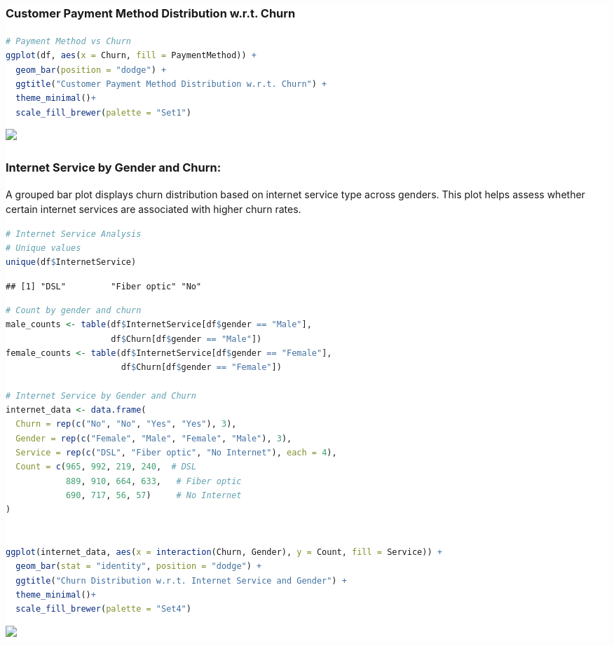 ### Customer Payment Method Distribution w.r.t. Churn

``` r
# Payment Method vs Churn
ggplot(df, aes(x = Churn, fill = PaymentMethod)) +
  geom_bar(position = "dodge") +
  ggtitle("Customer Payment Method Distribution w.r.t. Churn") +
  theme_minimal()+
  scale_fill_brewer(palette = "Set1")
```

![](README_figs/README-unnamed-chunk-3-1.png)

### Internet Service by Gender and Churn:

A grouped bar plot displays churn distribution based on internet service
type across genders. This plot helps assess whether certain internet
services are associated with higher churn rates.

``` r
# Internet Service Analysis
# Unique values
unique(df$InternetService)
```

    ## [1] "DSL"         "Fiber optic" "No"

``` r
# Count by gender and churn
male_counts <- table(df$InternetService[df$gender == "Male"], 
                     df$Churn[df$gender == "Male"])
female_counts <- table(df$InternetService[df$gender == "Female"], 
                       df$Churn[df$gender == "Female"])

# Internet Service by Gender and Churn
internet_data <- data.frame(
  Churn = rep(c("No", "No", "Yes", "Yes"), 3),
  Gender = rep(c("Female", "Male", "Female", "Male"), 3),
  Service = rep(c("DSL", "Fiber optic", "No Internet"), each = 4),
  Count = c(965, 992, 219, 240,  # DSL
            889, 910, 664, 633,   # Fiber optic
            690, 717, 56, 57)     # No Internet
)


ggplot(internet_data, aes(x = interaction(Churn, Gender), y = Count, fill = Service)) +
  geom_bar(stat = "identity", position = "dodge") +
  ggtitle("Churn Distribution w.r.t. Internet Service and Gender") +
  theme_minimal()+
  scale_fill_brewer(palette = "Set4")
```

![](README_figs/README-internetservice_analysis-1.png)
